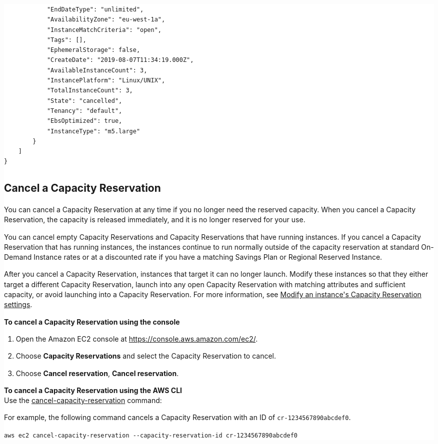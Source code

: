 ```
            "EndDateType": "unlimited",
            "AvailabilityZone": "eu-west-1a",
            "InstanceMatchCriteria": "open",
            "Tags": [],
            "EphemeralStorage": false,
            "CreateDate": "2019-08-07T11:34:19.000Z",
            "AvailableInstanceCount": 3,
            "InstancePlatform": "Linux/UNIX",
            "TotalInstanceCount": 3,
            "State": "cancelled",
            "Tenancy": "default",
            "EbsOptimized": true,
            "InstanceType": "m5.large"
        }
    ]
}
```

## Cancel a Capacity Reservation<a name="capacity-reservations-release"></a>

You can cancel a Capacity Reservation at any time if you no longer need the reserved capacity\. When you cancel a Capacity Reservation, the capacity is released immediately, and it is no longer reserved for your use\.

You can cancel empty Capacity Reservations and Capacity Reservations that have running instances\. If you cancel a Capacity Reservation that has running instances, the instances continue to run normally outside of the capacity reservation at standard On\-Demand Instance rates or at a discounted rate if you have a matching Savings Plan or Regional Reserved Instance\.

After you cancel a Capacity Reservation, instances that target it can no longer launch\. Modify these instances so that they either target a different Capacity Reservation, launch into any open Capacity Reservation with matching attributes and sufficient capacity, or avoid launching into a Capacity Reservation\. For more information, see [Modify an instance's Capacity Reservation settings](#capacity-reservations-modify-instance)\.

**To cancel a Capacity Reservation using the console**

1. Open the Amazon EC2 console at [https://console\.aws\.amazon\.com/ec2/](https://console.aws.amazon.com/ec2/)\.

1. Choose **Capacity Reservations** and select the Capacity Reservation to cancel\.

1. Choose **Cancel reservation**, **Cancel reservation**\.

**To cancel a Capacity Reservation using the AWS CLI**  
Use the [cancel\-capacity\-reservation](https://docs.aws.amazon.com/cli/latest/reference/ec2/cancel-capacity-reservation.html) command:

For example, the following command cancels a Capacity Reservation with an ID of `cr-1234567890abcdef0`\.

```
aws ec2 cancel-capacity-reservation --capacity-reservation-id cr-1234567890abcdef0
```